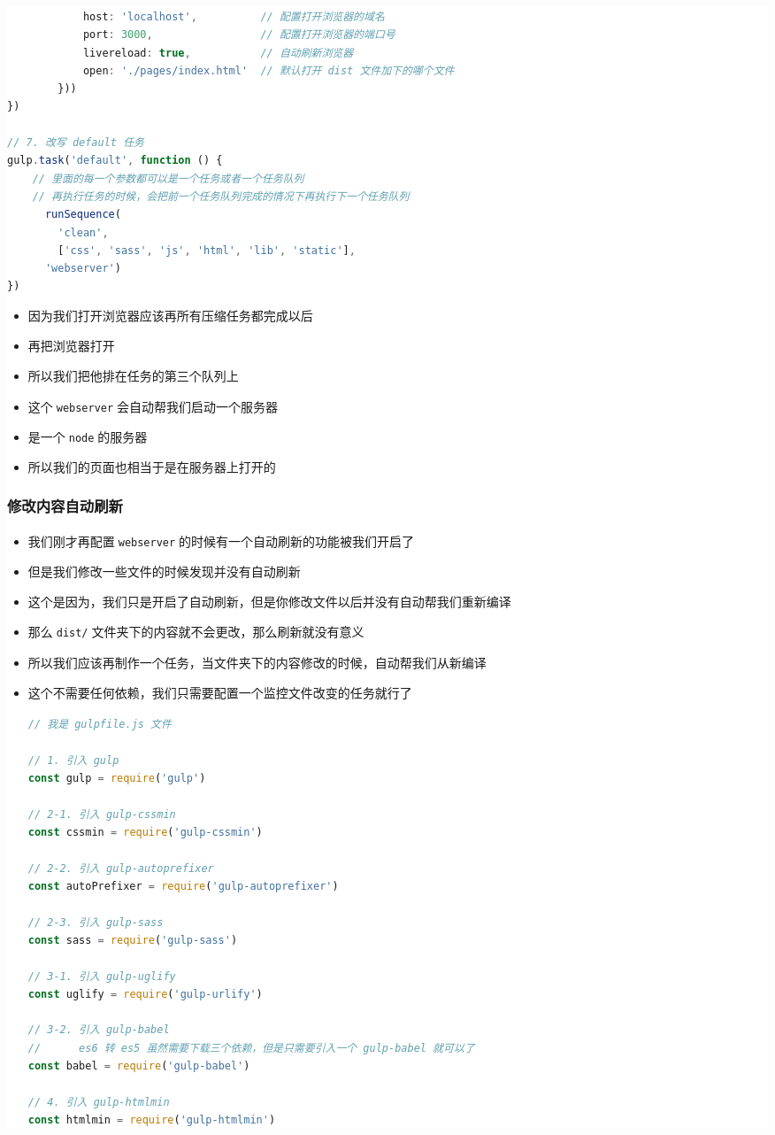   ```javascript
              host: 'localhost',          // 配置打开浏览器的域名
              port: 3000,                 // 配置打开浏览器的端口号
              livereload: true,           // 自动刷新浏览器
              open: './pages/index.html'  // 默认打开 dist 文件加下的哪个文件
          }))
  })
  
  // 7. 改写 default 任务
  gulp.task('default', function () {
      // 里面的每一个参数都可以是一个任务或者一个任务队列
      // 再执行任务的时候，会把前一个任务队列完成的情况下再执行下一个任务队列
    	runSequence(
          'clean', 
          ['css', 'sass', 'js', 'html', 'lib', 'static'],
      	'webserver')
  })
  ```

  - 因为我们打开浏览器应该再所有压缩任务都完成以后
  - 再把浏览器打开
  - 所以我们把他排在任务的第三个队列上

- 这个 `webserver` 会自动帮我们启动一个服务器

- 是一个 `node` 的服务器

- 所以我们的页面也相当于是在服务器上打开的



### 修改内容自动刷新

- 我们刚才再配置 `webserver` 的时候有一个自动刷新的功能被我们开启了

- 但是我们修改一些文件的时候发现并没有自动刷新

- 这个是因为，我们只是开启了自动刷新，但是你修改文件以后并没有自动帮我们重新编译

- 那么 `dist/` 文件夹下的内容就不会更改，那么刷新就没有意义

- 所以我们应该再制作一个任务，当文件夹下的内容修改的时候，自动帮我们从新编译

- 这个不需要任何依赖，我们只需要配置一个监控文件改变的任务就行了

  ```javascript
  // 我是 gulpfile.js 文件
  
  // 1. 引入 gulp
  const gulp = require('gulp')
  
  // 2-1. 引入 gulp-cssmin
  const cssmin = require('gulp-cssmin')
  
  // 2-2. 引入 gulp-autoprefixer 
  const autoPrefixer = require('gulp-autoprefixer')
  
  // 2-3. 引入 gulp-sass
  const sass = require('gulp-sass')
  
  // 3-1. 引入 gulp-uglify
  const uglify = require('gulp-urlify')
  
  // 3-2. 引入 gulp-babel
  //      es6 转 es5 虽然需要下载三个依赖，但是只需要引入一个 gulp-babel 就可以了
  const babel = require('gulp-babel')
  
  // 4. 引入 gulp-htmlmin
  const htmlmin = require('gulp-htmlmin')
  
  ```